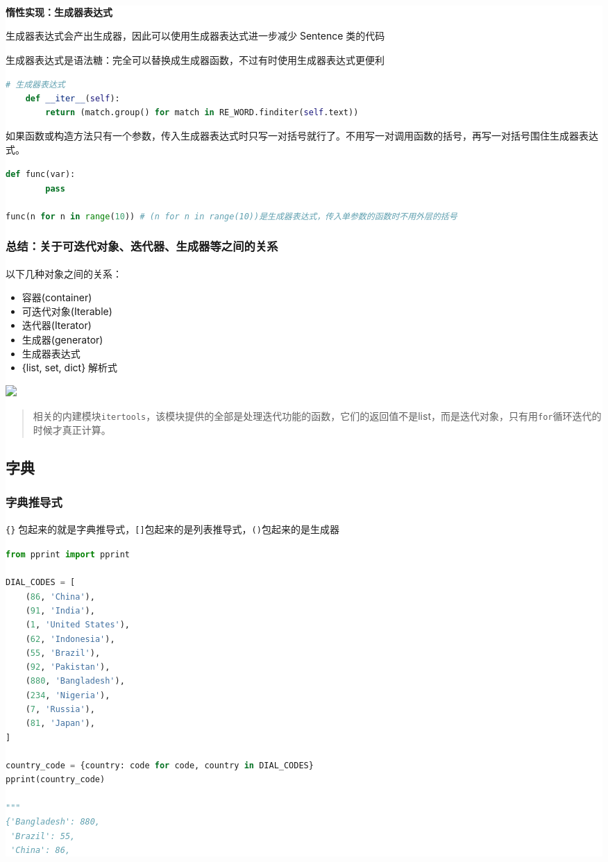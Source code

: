 

**惰性实现：生成器表达式**

生成器表达式会产出生成器，因此可以使用生成器表达式进一步减少 Sentence 类的代码

生成器表达式是语法糖：完全可以替换成生成器函数，不过有时使用生成器表达式更便利

```python
# 生成器表达式
    def __iter__(self):
        return (match.group() for match in RE_WORD.finditer(self.text))
```

如果函数或构造方法只有一个参数，传入生成器表达式时只写一对括号就行了。不用写一对调用函数的括号，再写一对括号围住生成器表达式。

```python
def func(var):
		pass
		
func(n for n in range(10)) # (n for n in range(10))是生成器表达式，传入单参数的函数时不用外层的括号
```



### 总结：关于可迭代对象、迭代器、生成器等之间的关系

以下几种对象之间的关系：

-   容器(container)
-   可迭代对象(Iterable)
-   迭代器(Iterator)
-   生成器(generator)
-   生成器表达式
-   {list, set, dict} 解析式

![](./容器、可迭代对象、迭代器、生成器_关系图.png)

>   相关的内建模块`itertools`，该模块提供的全部是处理迭代功能的函数，它们的返回值不是list，而是迭代对象，只有用`for`循环迭代的时候才真正计算。


## 字典

### 字典推导式

`{}` 包起来的就是字典推导式，`[]`包起来的是列表推导式，`()`包起来的是生成器

```python
from pprint import pprint

DIAL_CODES = [
    (86, 'China'),
    (91, 'India'),
    (1, 'United States'),
    (62, 'Indonesia'),
    (55, 'Brazil'),
    (92, 'Pakistan'),
    (880, 'Bangladesh'),
    (234, 'Nigeria'),
    (7, 'Russia'),
    (81, 'Japan'),
]

country_code = {country: code for code, country in DIAL_CODES}
pprint(country_code)

"""
{'Bangladesh': 880,
 'Brazil': 55,
 'China': 86,
```